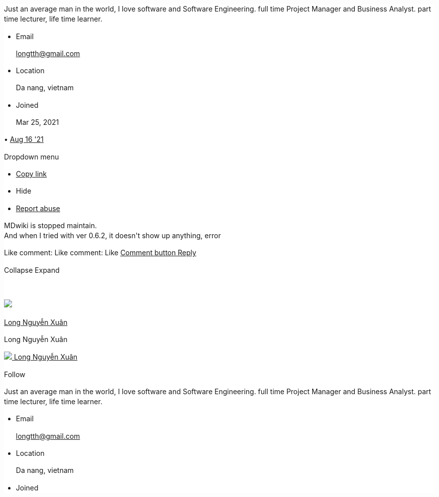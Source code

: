 Just an average man in the world, I love software and Software Engineering. full time Project Manager and Business Analyst. part time lecturer, life time learner.

*   Email
    
    [longtth@gmail.com](mailto:longtth@gmail.com)
    
*   Location
    
    Da nang, vietnam
    
*   Joined
    
    Mar 25, 2021
    

• [Aug 16 '21](https://dev.to/adam_b/a-personal-git-repo-as-a-knowledge-base-wiki-j51#comment-1h998)

Dropdown menu

*   [Copy link](https://dev.to/adam_b/a-personal-git-repo-as-a-knowledge-base-wiki-j51#comment-1h998)

*   Hide

*   [Report abuse](/report-abuse?url=https://dev.to/longtth/comment/1h998)

MDwiki is stopped maintain.  
And when I tried with ver 0.6.2, it doesn't show up anything, error

Like comment: Like comment: Like [Comment button Reply](#/adam_b/a-personal-git-repo-as-a-knowledge-base-wiki-j51/comments/new/1h998)

Collapse Expand

 

 [![](https://media2.dev.to/dynamic/image/width=50,height=50,fit=cover,gravity=auto,format=auto/https%3A%2F%2Fdev-to-uploads.s3.amazonaws.com%2Fuploads%2Fuser%2Fprofile_image%2F603874%2F8d78146e-811e-46a3-94e6-f4a5b6718d6b.jpg)](https://dev.to/longtth) 

[Long Nguyễn Xuân](https://dev.to/longtth)

Long Nguyễn Xuân

 [![](https://media2.dev.to/dynamic/image/width=90,height=90,fit=cover,gravity=auto,format=auto/https%3A%2F%2Fdev-to-uploads.s3.amazonaws.com%2Fuploads%2Fuser%2Fprofile_image%2F603874%2F8d78146e-811e-46a3-94e6-f4a5b6718d6b.jpg)  Long Nguyễn Xuân](/longtth) 

Follow

Just an average man in the world, I love software and Software Engineering. full time Project Manager and Business Analyst. part time lecturer, life time learner.

*   Email
    
    [longtth@gmail.com](mailto:longtth@gmail.com)
    
*   Location
    
    Da nang, vietnam
    
*   Joined
    